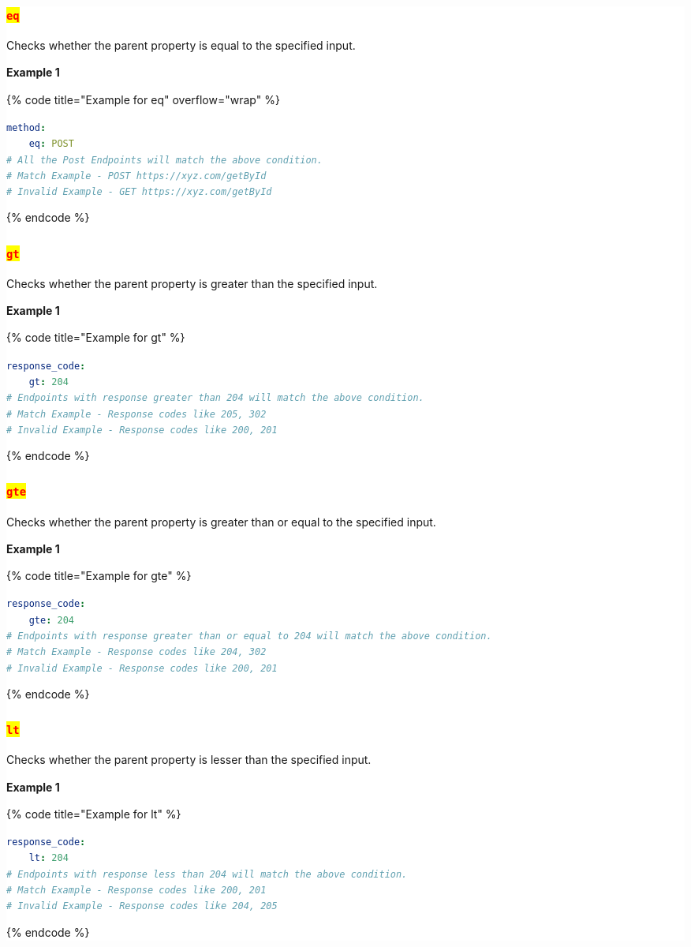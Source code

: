 ### <mark style="color:red;">`eq`</mark>

Checks whether the parent property is equal to the specified input.

**Example 1**

{% code title="Example for eq" overflow="wrap" %}
```yaml
method:
	eq: POST
# All the Post Endpoints will match the above condition.
# Match Example - POST https://xyz.com/getById
# Invalid Example - GET https://xyz.com/getById
```
{% endcode %}

### <mark style="color:red;">`gt`</mark>

Checks whether the parent property is greater than the specified input.

**Example 1**

{% code title="Example for gt" %}
```yaml
response_code:
	gt: 204
# Endpoints with response greater than 204 will match the above condition.
# Match Example - Response codes like 205, 302
# Invalid Example - Response codes like 200, 201
```
{% endcode %}

### <mark style="color:red;">`gte`</mark>

Checks whether the parent property is greater than or equal to the specified input.

**Example 1**

{% code title="Example for gte" %}
```yaml
response_code:
	gte: 204
# Endpoints with response greater than or equal to 204 will match the above condition.
# Match Example - Response codes like 204, 302
# Invalid Example - Response codes like 200, 201
```
{% endcode %}

### <mark style="color:red;">`lt`</mark>

Checks whether the parent property is lesser than the specified input.

**Example 1**

{% code title="Example for lt" %}
```yaml
response_code:
	lt: 204
# Endpoints with response less than 204 will match the above condition.
# Match Example - Response codes like 200, 201
# Invalid Example - Response codes like 204, 205
```
{% endcode %}
